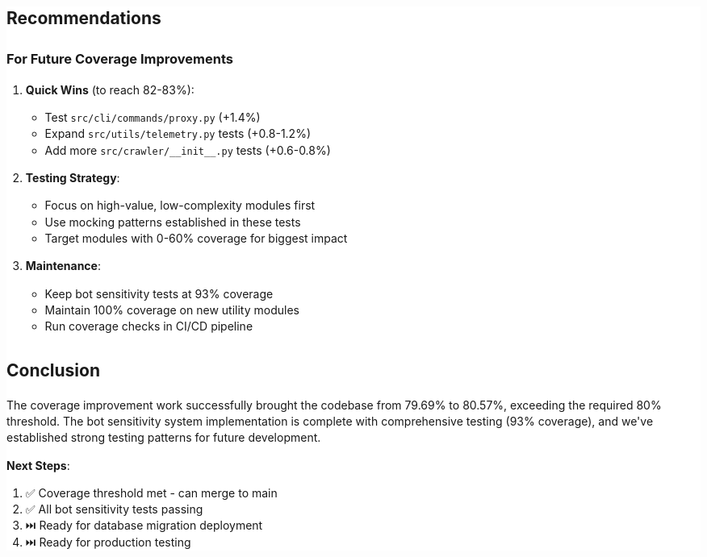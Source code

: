 ## Recommendations

### For Future Coverage Improvements

1. **Quick Wins** (to reach 82-83%):
   - Test `src/cli/commands/proxy.py` (+1.4%)
   - Expand `src/utils/telemetry.py` tests (+0.8-1.2%)
   - Add more `src/crawler/__init__.py` tests (+0.6-0.8%)

2. **Testing Strategy**:
   - Focus on high-value, low-complexity modules first
   - Use mocking patterns established in these tests
   - Target modules with 0-60% coverage for biggest impact

3. **Maintenance**:
   - Keep bot sensitivity tests at 93% coverage
   - Maintain 100% coverage on new utility modules
   - Run coverage checks in CI/CD pipeline

## Conclusion

The coverage improvement work successfully brought the codebase from 79.69% to 80.57%, exceeding the required 80% threshold. The bot sensitivity system implementation is complete with comprehensive testing (93% coverage), and we've established strong testing patterns for future development.

**Next Steps**:
1. ✅ Coverage threshold met - can merge to main
2. ✅ All bot sensitivity tests passing
3. ⏭️ Ready for database migration deployment
4. ⏭️ Ready for production testing
